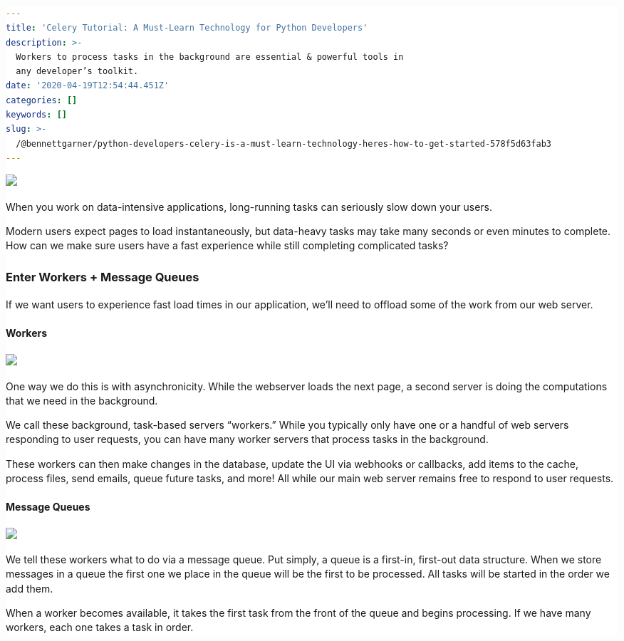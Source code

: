 ```yaml
---
title: 'Celery Tutorial: A Must-Learn Technology for Python Developers'
description: >-
  Workers to process tasks in the background are essential & powerful tools in
  any developer’s toolkit.
date: '2020-04-19T12:54:44.451Z'
categories: []
keywords: []
slug: >-
  /@bennettgarner/python-developers-celery-is-a-must-learn-technology-heres-how-to-get-started-578f5d63fab3
---
```


![](/Users/bennettgarner/Repos/medium-export-4b46aa4e91f20dbf349cd1ed9133a2978c8dcbbd9f7d7b84cef20f84ed36ffda/posts/md_1643327843943/img/1__2kVzaUMFISXxe7E0pQRJPA.png)

When you work on data-intensive applications, long-running tasks can seriously slow down your users.

Modern users expect pages to load instantaneously, but data-heavy tasks may take many seconds or even minutes to complete. How can we make sure users have a fast experience while still completing complicated tasks?

### Enter Workers + Message Queues

If we want users to experience fast load times in our application, we’ll need to offload some of the work from our web server.

#### Workers

![](/Users/bennettgarner/Repos/medium-export-4b46aa4e91f20dbf349cd1ed9133a2978c8dcbbd9f7d7b84cef20f84ed36ffda/posts/md_1643327843943/img/1__k7QKEzN__pSuuuPbcBCjYmQ.jpeg)

One way we do this is with asynchronicity. While the webserver loads the next page, a second server is doing the computations that we need in the background.

We call these background, task-based servers “workers.” While you typically only have one or a handful of web servers responding to user requests, you can have many worker servers that process tasks in the background.

These workers can then make changes in the database, update the UI via webhooks or callbacks, add items to the cache, process files, send emails, queue future tasks, and more! All while our main web server remains free to respond to user requests.

#### Message Queues

![](/Users/bennettgarner/Repos/medium-export-4b46aa4e91f20dbf349cd1ed9133a2978c8dcbbd9f7d7b84cef20f84ed36ffda/posts/md_1643327843943/img/1__vKEhTnrZ__Sal__05uoD6rOw.jpeg)

We tell these workers what to do via a message queue. Put simply, a queue is a first-in, first-out data structure. When we store messages in a queue the first one we place in the queue will be the first to be processed. All tasks will be started in the order we add them.

When a worker becomes available, it takes the first task from the front of the queue and begins processing. If we have many workers, each one takes a task in order.
